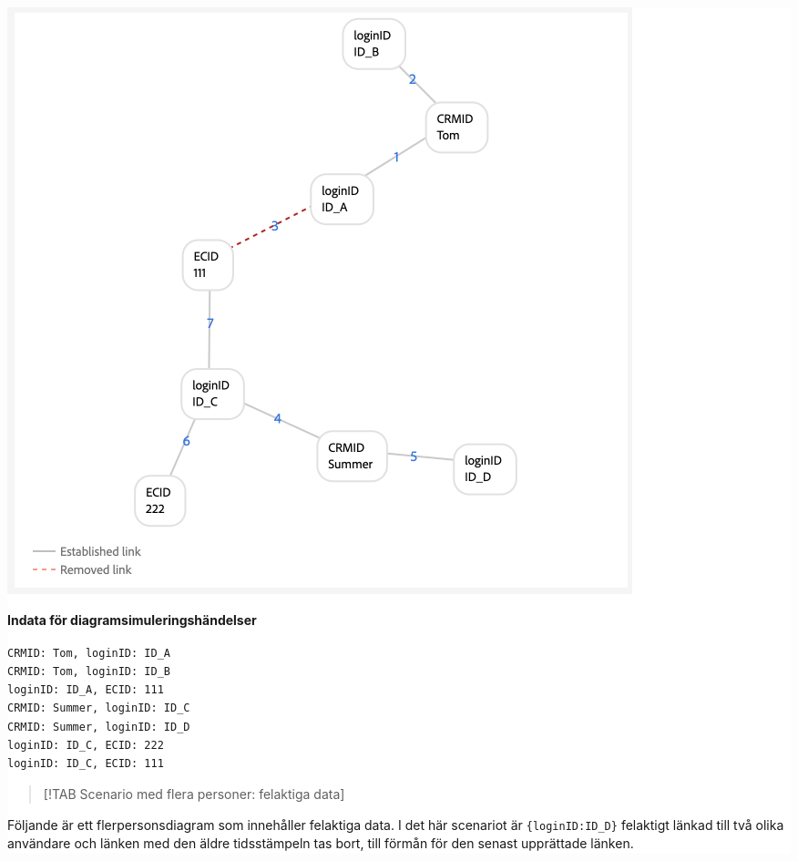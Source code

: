 ![Ett flerpersonsscenario för delade enheter.](../images/graph-examples/single_crmid_shared_device.png)

**Indata för diagramsimuleringshändelser**

```shell
CRMID: Tom, loginID: ID_A
CRMID: Tom, loginID: ID_B
loginID: ID_A, ECID: 111
CRMID: Summer, loginID: ID_C
CRMID: Summer, loginID: ID_D
loginID: ID_C, ECID: 222
loginID: ID_C, ECID: 111
```

>[!TAB Scenario med flera personer: felaktiga data]

Följande är ett flerpersonsdiagram som innehåller felaktiga data. I det här scenariot är `{loginID:ID_D}` felaktigt länkad till två olika användare och länken med den äldre tidsstämpeln tas bort, till förmån för den senast upprättade länken.
